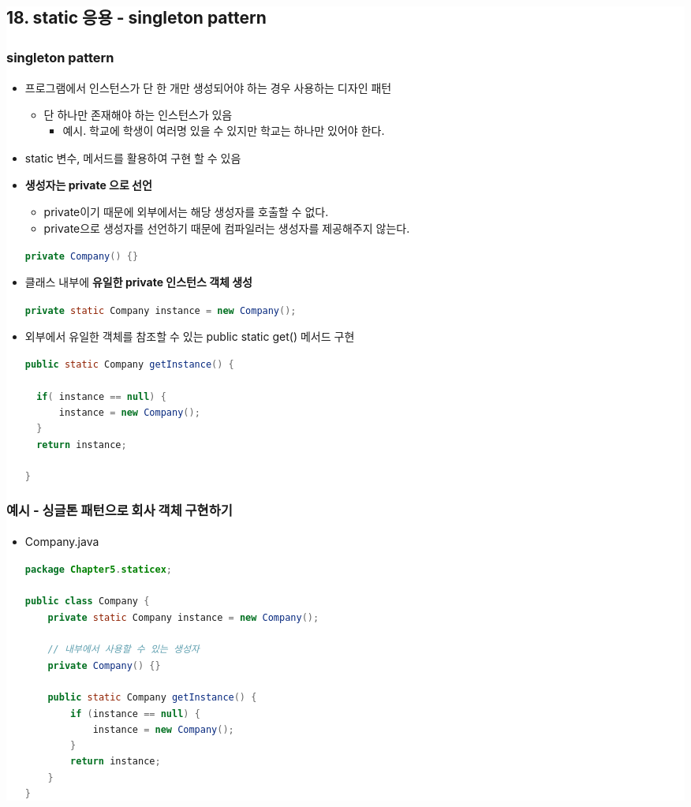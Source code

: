 ## 18. static 응용 - singleton pattern

### singleton pattern

- 프로그램에서 인스턴스가 단 한 개만 생성되어야 하는 경우 사용하는 디자인 패턴

  - 단 하나만 존재해야 하는 인스턴스가 있음
    - 예시. 학교에 학생이 여러명 있을 수 있지만 학교는 하나만 있어야 한다.

- static 변수, 메서드를 활용하여 구현 할 수 있음

- **생성자는 private 으로 선언**

  - private이기 때문에 외부에서는 해당 생성자를 호출할 수 없다.
  - private으로 생성자를 선언하기 때문에 컴파일러는 생성자를 제공해주지 않는다.

  ```java
  private Company() {}
  ```

- 클래스 내부에 **유일한 private 인스턴스 객체 생성**

  ```java
  private static Company instance = new Company();
  ```

- 외부에서 유일한 객체를 참조할 수 있는 public static get() 메서드 구현

  ```java
  public static Company getInstance() {
  		
  	if( instance == null) {
  		instance = new Company();
  	}
  	return instance;
  		
  }
  ```

### 예시 - 싱글톤 패턴으로 회사 객체 구현하기

- Company.java

  ```java
  package Chapter5.staticex;
  
  public class Company {
      private static Company instance = new Company();
  
      // 내부에서 사용할 수 있는 생성자
      private Company() {}
  
      public static Company getInstance() {
          if (instance == null) {
              instance = new Company();
          }
          return instance;
      }
  }
  ```
